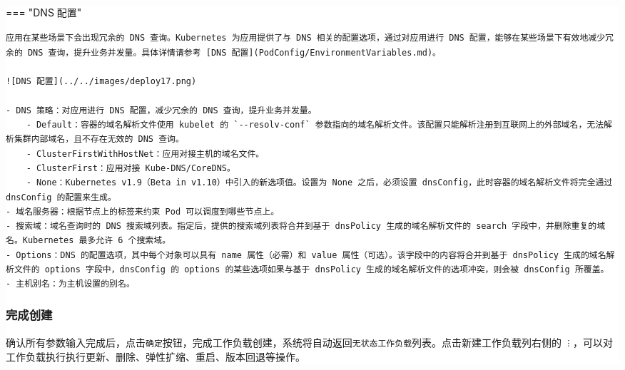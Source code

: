 === "DNS 配置"

    应用在某些场景下会出现冗余的 DNS 查询。Kubernetes 为应用提供了与 DNS 相关的配置选项，通过对应用进行 DNS 配置，能够在某些场景下有效地减少冗余的 DNS 查询，提升业务并发量。具体详情请参考 [DNS 配置](PodConfig/EnvironmentVariables.md)。

    ![DNS 配置](../../images/deploy17.png)

    - DNS 策略：对应用进行 DNS 配置，减少冗余的 DNS 查询，提升业务并发量。
        - Default：容器的域名解析文件使用 kubelet 的 `--resolv-conf` 参数指向的域名解析文件。该配置只能解析注册到互联网上的外部域名，无法解析集群内部域名，且不存在无效的 DNS 查询。
        - ClusterFirstWithHostNet：应用对接主机的域名文件。
        - ClusterFirst：应用对接 Kube-DNS/CoreDNS。
        - None：Kubernetes v1.9（Beta in v1.10）中引入的新选项值。设置为 None 之后，必须设置 dnsConfig，此时容器的域名解析文件将完全通过 dnsConfig 的配置来生成。
    - 域名服务器：根据节点上的标签来约束 Pod 可以调度到哪些节点上。
    - 搜索域：域名查询时的 DNS 搜索域列表。指定后，提供的搜索域列表将合并到基于 dnsPolicy 生成的域名解析文件的 search 字段中，并删除重复的域名。Kubernetes 最多允许 6 个搜索域。
    - Options：DNS 的配置选项，其中每个对象可以具有 name 属性（必需）和 value 属性（可选）。该字段中的内容将合并到基于 dnsPolicy 生成的域名解析文件的 options 字段中，dnsConfig 的 options 的某些选项如果与基于 dnsPolicy 生成的域名解析文件的选项冲突，则会被 dnsConfig 所覆盖。
    - 主机别名：为主机设置的别名。

### 完成创建

确认所有参数输入完成后，点击`确定`按钮，完成工作负载创建，系统将自动返回`无状态工作负载`列表。点击新建工作负载列右侧的 `︙`，可以对工作负载执行执行更新、删除、弹性扩缩、重启、版本回退等操作。
